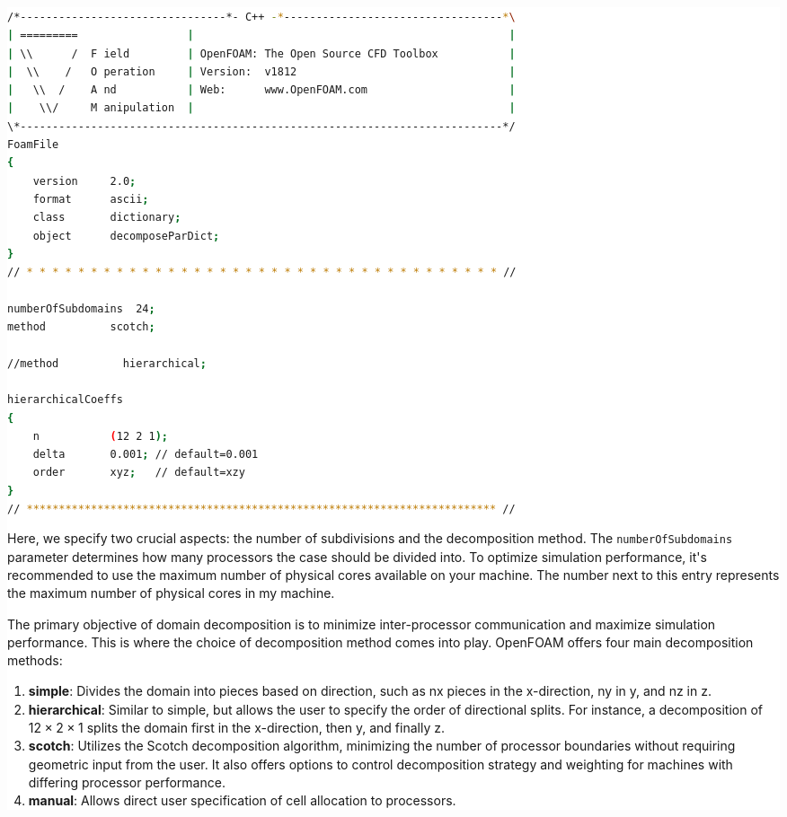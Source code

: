 ```bash
/*--------------------------------*- C++ -*----------------------------------*\
| =========                 |                                                 |
| \\      /  F ield         | OpenFOAM: The Open Source CFD Toolbox           |
|  \\    /   O peration     | Version:  v1812                                 |
|   \\  /    A nd           | Web:      www.OpenFOAM.com                      |
|    \\/     M anipulation  |                                                 |
\*---------------------------------------------------------------------------*/
FoamFile
{
    version     2.0;
    format      ascii;
    class       dictionary;
    object      decomposeParDict;
}
// * * * * * * * * * * * * * * * * * * * * * * * * * * * * * * * * * * * * * //

numberOfSubdomains  24;
method          scotch;

//method          hierarchical;

hierarchicalCoeffs
{
    n           (12 2 1);
    delta       0.001; // default=0.001
    order       xyz;   // default=xzy
}
// ************************************************************************* //
```

Here, we specify two crucial aspects: the number of subdivisions and the decomposition method. The ```numberOfSubdomains``` parameter determines how many processors the case should be divided into. To optimize simulation performance, it's recommended to use the maximum number of physical cores available on your machine. The number next to this entry represents the maximum number of physical cores in my machine.

The primary objective of domain decomposition is to minimize inter-processor communication and maximize simulation performance. This is where the choice of decomposition method comes into play. OpenFOAM offers four main decomposition methods:

1. **simple**:
   Divides the domain into pieces based on direction, such as nx pieces in the x-direction, ny in y, and nz in z.
2. **hierarchical**:
  Similar to simple, but allows the user to specify the order of directional splits. For instance, a decomposition of $12\times 2\times 1$ splits the domain first in the x-direction, then y, and finally z.
3. **scotch**:
  Utilizes the Scotch decomposition algorithm, minimizing the number of processor boundaries without requiring geometric input from the user. It also offers options to control decomposition strategy and weighting for machines with differing processor performance.
4. **manual**:
  Allows direct user specification of cell allocation to processors.
